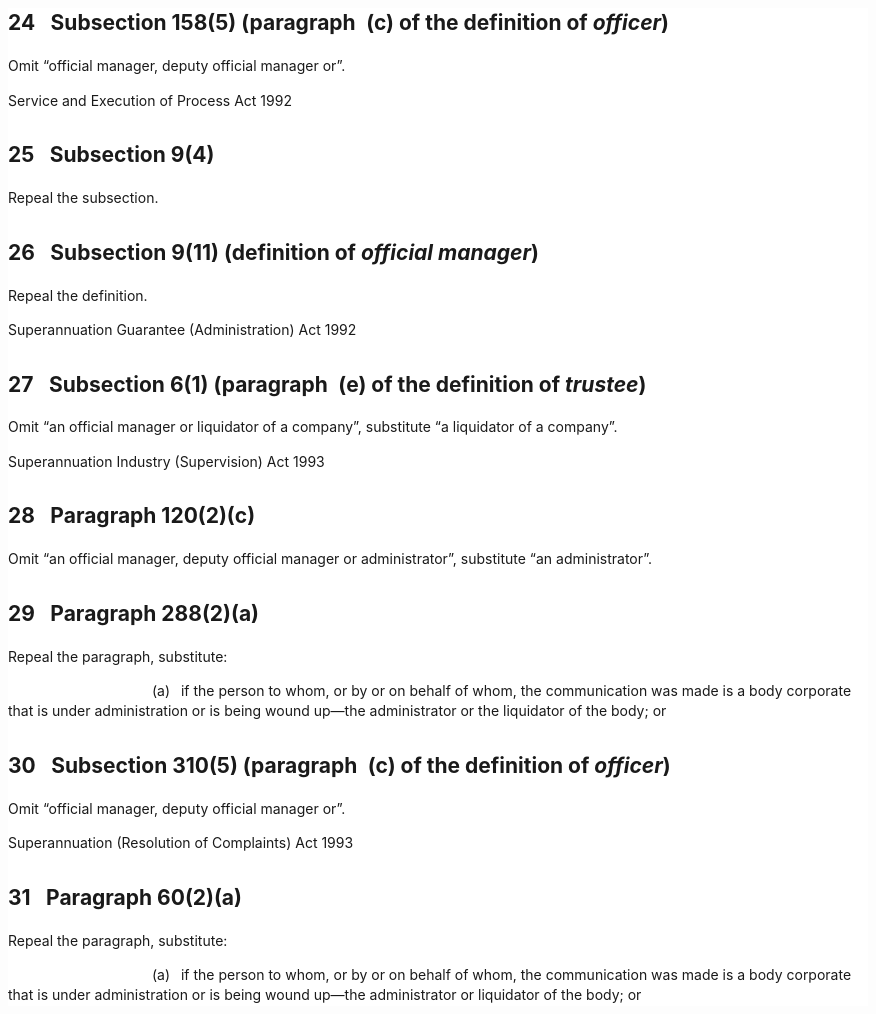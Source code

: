## 24  Subsection 158(5) (paragraph (c) of the definition of _officer_)

Omit “official manager, deputy official manager or”.

<h9 class="ActHead9">Service and Execution of Process Act 1992</h9>

## 25  Subsection 9(4)

Repeal the subsection.

## 26  Subsection 9(11) (definition of _official manager_)

Repeal the definition.

<h9 class="ActHead9">Superannuation Guarantee (Administration) Act 1992</h9>

## 27  Subsection 6(1) (paragraph (e) of the definition of _trustee_)

Omit “an official manager or liquidator of a company”, substitute “a liquidator of a company”.

<h9 class="ActHead9">Superannuation Industry (Supervision) Act 1993</h9>

## 28  Paragraph 120(2)(c)

Omit “an official manager, deputy official manager or administrator”, substitute “an administrator”.

## 29  Paragraph 288(2)(a)

Repeal the paragraph, substitute:

                     (a)  if the person to whom, or by or on behalf of whom, the communication was made is a body corporate that is under administration or is being wound up—the administrator or the liquidator of the body; or

## 30  Subsection 310(5) (paragraph (c) of the definition of _officer_)

Omit “official manager, deputy official manager or”.

<h9 class="ActHead9">Superannuation (Resolution of Complaints) Act 1993</h9>

## 31  Paragraph 60(2)(a)

Repeal the paragraph, substitute:

                     (a)  if the person to whom, or by or on behalf of whom, the communication was made is a body corporate that is under administration or is being wound up—the administrator or liquidator of the body; or
